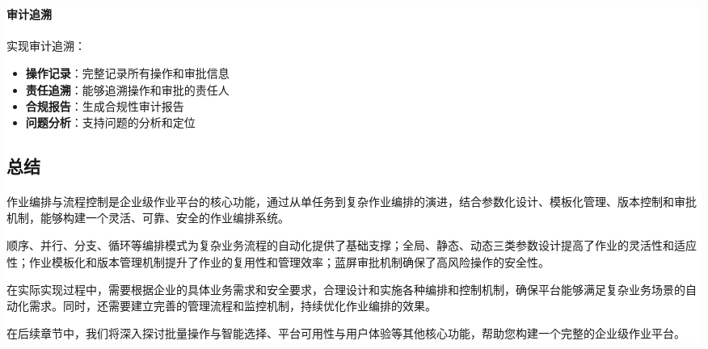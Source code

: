 #### 审计追溯
实现审计追溯：
- **操作记录**：完整记录所有操作和审批信息
- **责任追溯**：能够追溯操作和审批的责任人
- **合规报告**：生成合规性审计报告
- **问题分析**：支持问题的分析和定位

## 总结

作业编排与流程控制是企业级作业平台的核心功能，通过从单任务到复杂作业编排的演进，结合参数化设计、模板化管理、版本控制和审批机制，能够构建一个灵活、可靠、安全的作业编排系统。

顺序、并行、分支、循环等编排模式为复杂业务流程的自动化提供了基础支撑；全局、静态、动态三类参数设计提高了作业的灵活性和适应性；作业模板化和版本管理机制提升了作业的复用性和管理效率；蓝屏审批机制确保了高风险操作的安全性。

在实际实现过程中，需要根据企业的具体业务需求和安全要求，合理设计和实施各种编排和控制机制，确保平台能够满足复杂业务场景的自动化需求。同时，还需要建立完善的管理流程和监控机制，持续优化作业编排的效果。

在后续章节中，我们将深入探讨批量操作与智能选择、平台可用性与用户体验等其他核心功能，帮助您构建一个完整的企业级作业平台。